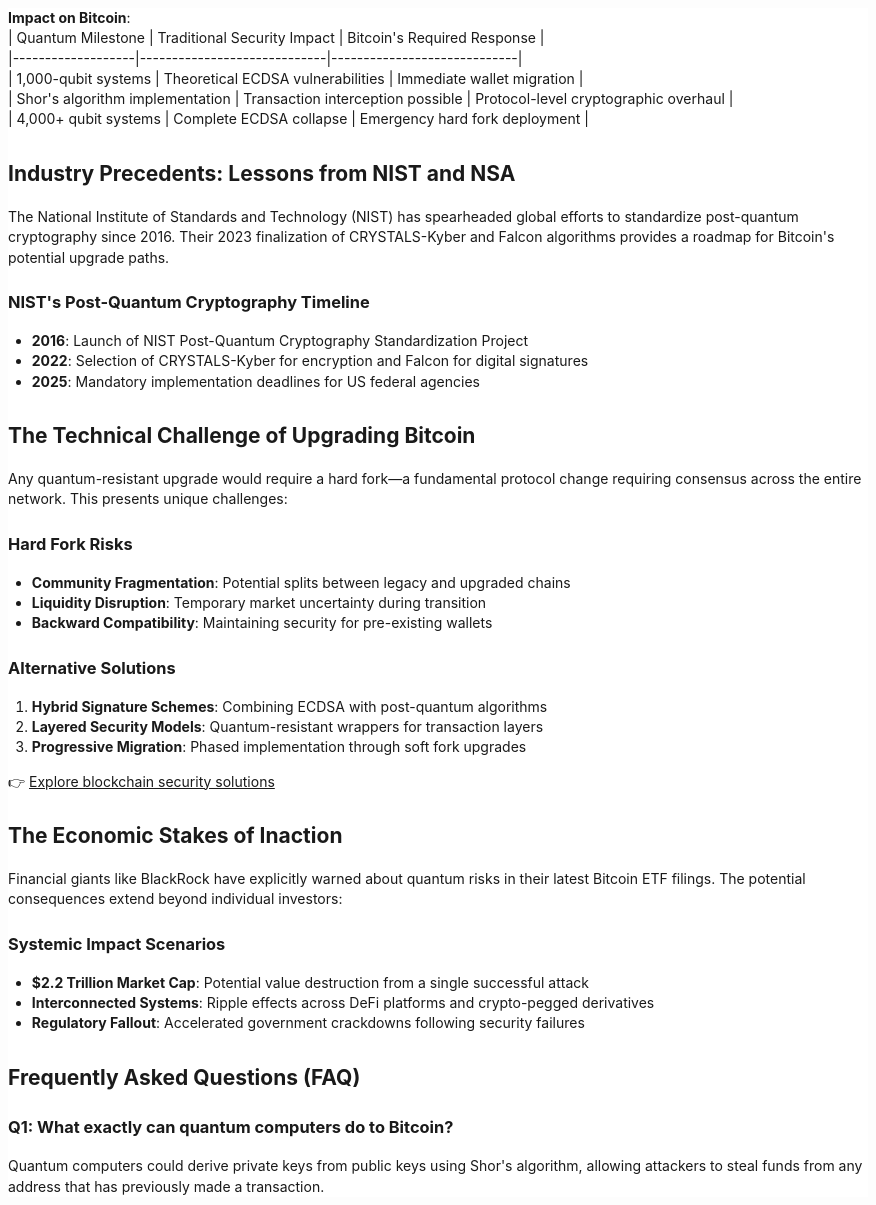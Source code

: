 **Impact on Bitcoin**:  
| Quantum Milestone | Traditional Security Impact | Bitcoin's Required Response |  
|-------------------|-----------------------------|-----------------------------|  
| 1,000-qubit systems | Theoretical ECDSA vulnerabilities | Immediate wallet migration |  
| Shor's algorithm implementation | Transaction interception possible | Protocol-level cryptographic overhaul |  
| 4,000+ qubit systems | Complete ECDSA collapse | Emergency hard fork deployment |  

## Industry Precedents: Lessons from NIST and NSA  

The National Institute of Standards and Technology (NIST) has spearheaded global efforts to standardize post-quantum cryptography since 2016. Their 2023 finalization of CRYSTALS-Kyber and Falcon algorithms provides a roadmap for Bitcoin's potential upgrade paths.  

### NIST's Post-Quantum Cryptography Timeline  
- **2016**: Launch of NIST Post-Quantum Cryptography Standardization Project  
- **2022**: Selection of CRYSTALS-Kyber for encryption and Falcon for digital signatures  
- **2025**: Mandatory implementation deadlines for US federal agencies  

## The Technical Challenge of Upgrading Bitcoin  

Any quantum-resistant upgrade would require a hard fork—a fundamental protocol change requiring consensus across the entire network. This presents unique challenges:  

### Hard Fork Risks  
- **Community Fragmentation**: Potential splits between legacy and upgraded chains  
- **Liquidity Disruption**: Temporary market uncertainty during transition  
- **Backward Compatibility**: Maintaining security for pre-existing wallets  

### Alternative Solutions  
1. **Hybrid Signature Schemes**: Combining ECDSA with post-quantum algorithms  
2. **Layered Security Models**: Quantum-resistant wrappers for transaction layers  
3. **Progressive Migration**: Phased implementation through soft fork upgrades  

👉 [Explore blockchain security solutions](https://bit.ly/okx-bonus)  

## The Economic Stakes of Inaction  

Financial giants like BlackRock have explicitly warned about quantum risks in their latest Bitcoin ETF filings. The potential consequences extend beyond individual investors:  

### Systemic Impact Scenarios  
- **$2.2 Trillion Market Cap**: Potential value destruction from a single successful attack  
- **Interconnected Systems**: Ripple effects across DeFi platforms and crypto-pegged derivatives  
- **Regulatory Fallout**: Accelerated government crackdowns following security failures  

## Frequently Asked Questions (FAQ)  

### Q1: What exactly can quantum computers do to Bitcoin?  
Quantum computers could derive private keys from public keys using Shor's algorithm, allowing attackers to steal funds from any address that has previously made a transaction.  
